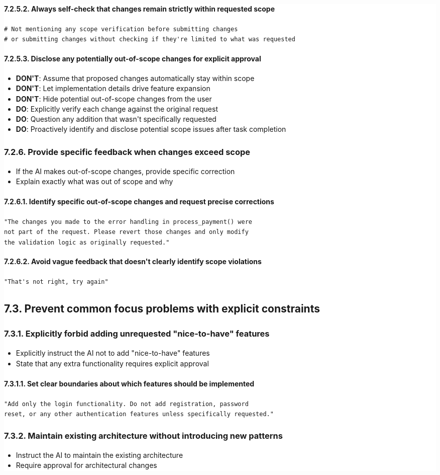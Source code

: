    #### 7.2.5.2. Always self-check that changes remain strictly within requested scope
   ```
   # Not mentioning any scope verification before submitting changes
   # or submitting changes without checking if they're limited to what was requested
   ```
   
   #### 7.2.5.3. Disclose any potentially out-of-scope changes for explicit approval
   - **DON'T**: Assume that proposed changes automatically stay within scope
   - **DON'T**: Let implementation details drive feature expansion
   - **DON'T**: Hide potential out-of-scope changes from the user
   - **DO**: Explicitly verify each change against the original request
   - **DO**: Question any addition that wasn't specifically requested
   - **DO**: Proactively identify and disclose potential scope issues after task completion

### 7.2.6. Provide specific feedback when changes exceed scope
   - If the AI makes out-of-scope changes, provide specific correction
   - Explain exactly what was out of scope and why
   
   #### 7.2.6.1. Identify specific out-of-scope changes and request precise corrections
   ```
   "The changes you made to the error handling in process_payment() were 
   not part of the request. Please revert those changes and only modify 
   the validation logic as originally requested."
   ```
   
   #### 7.2.6.2. Avoid vague feedback that doesn't clearly identify scope violations
   ```
   "That's not right, try again"
   ```

## 7.3. Prevent common focus problems with explicit constraints

### 7.3.1. Explicitly forbid adding unrequested "nice-to-have" features
   - Explicitly instruct the AI not to add "nice-to-have" features
   - State that any extra functionality requires explicit approval
   
   #### 7.3.1.1. Set clear boundaries about which features should be implemented
   ```
   "Add only the login functionality. Do not add registration, password 
   reset, or any other authentication features unless specifically requested."
   ```

### 7.3.2. Maintain existing architecture without introducing new patterns
   - Instruct the AI to maintain the existing architecture
   - Require approval for architectural changes
   